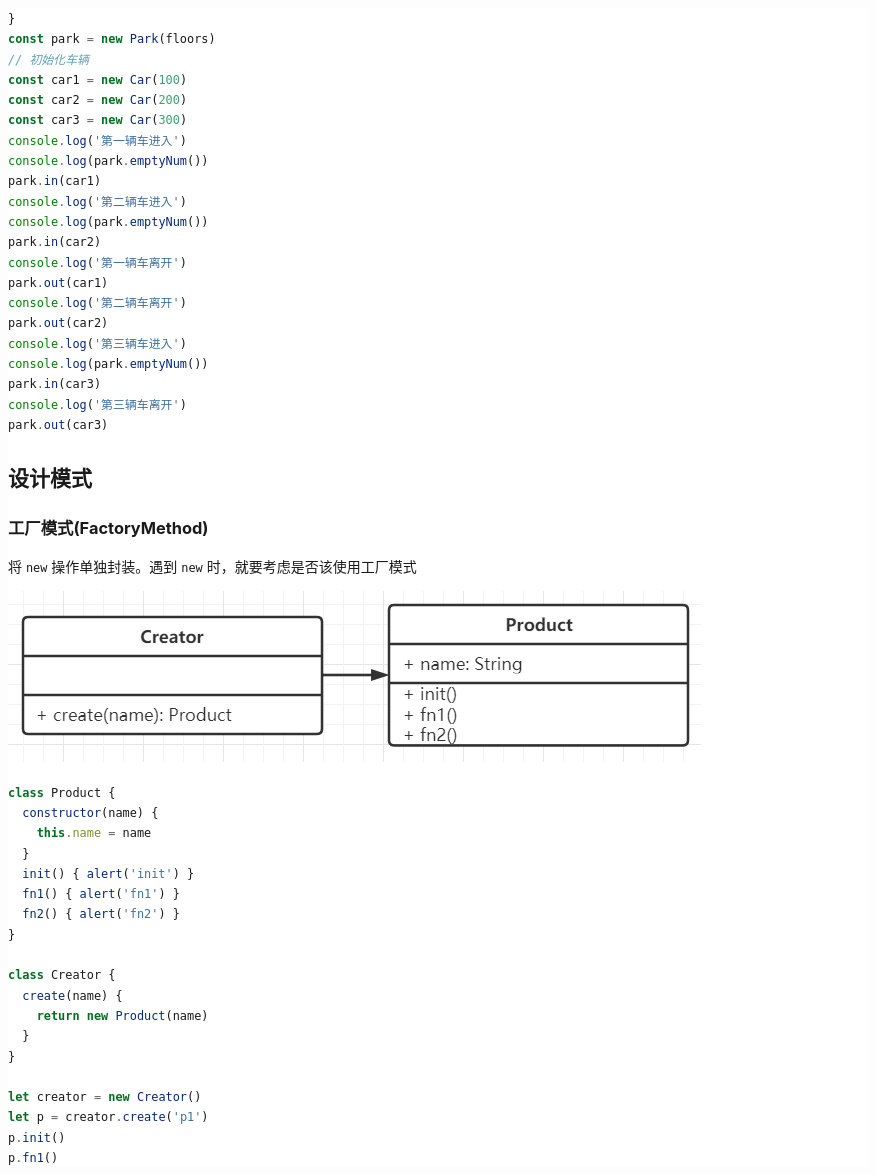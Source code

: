   ``` javascript
  }
  const park = new Park(floors)
  // 初始化车辆
  const car1 = new Car(100)
  const car2 = new Car(200)
  const car3 = new Car(300)
  console.log('第一辆车进入')
  console.log(park.emptyNum())
  park.in(car1)
  console.log('第二辆车进入')
  console.log(park.emptyNum())
  park.in(car2)
  console.log('第一辆车离开')
  park.out(car1)
  console.log('第二辆车离开')
  park.out(car2)
  console.log('第三辆车进入')
  console.log(park.emptyNum())
  park.in(car3)
  console.log('第三辆车离开')
  park.out(car3)
  ```

## 设计模式

### 工厂模式(FactoryMethod)

将 `new` 操作单独封装。遇到 `new` 时，就要考虑是否该使用工厂模式

![design_FactoryMethod](./files/images/design_FactoryMethod.png)

``` javascript
class Product {
  constructor(name) {
    this.name = name
  }
  init() { alert('init') }
  fn1() { alert('fn1') }
  fn2() { alert('fn2') }
}

class Creator {
  create(name) {
    return new Product(name)
  }
}

let creator = new Creator()
let p = creator.create('p1')
p.init()
p.fn1()
```
